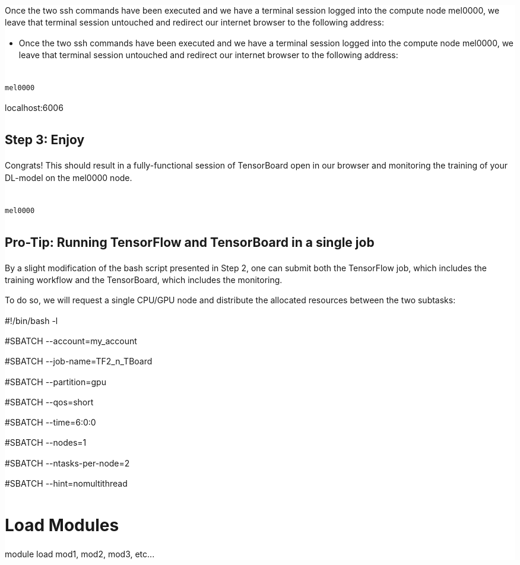 Once the two ssh commands have been executed and we have a terminal session logged into the compute node mel0000, we leave that terminal session untouched and redirect our internet browser to the following address:

- Once the two ssh commands have been executed and we have a terminal session logged into the compute node mel0000, we leave that terminal session untouched and redirect our internet browser to the following address:

```

mel0000

```

localhost:6006

## Step 3: Enjoy

Congrats! This should result in a fully-functional session of TensorBoard open in our browser and monitoring the training of your DL-model on the mel0000 node.

```

mel0000

```

## Pro-Tip: Running TensorFlow and TensorBoard in a single job

By a slight modification of the bash script presented in Step 2, one can submit both the TensorFlow job, which includes the training workflow and the TensorBoard, which includes the monitoring.

To do so, we will request a single CPU/GPU node and distribute the allocated resources between the two subtasks:

#!/bin/bash -l

#SBATCH --account=my_account

#SBATCH --job-name=TF2_n_TBoard

#SBATCH --partition=gpu

#SBATCH --qos=short

#SBATCH --time=6:0:0

#SBATCH --nodes=1

#SBATCH --ntasks-per-node=2

#SBATCH --hint=nomultithread

# Load Modules

module load mod1, mod2, mod3, etc...
